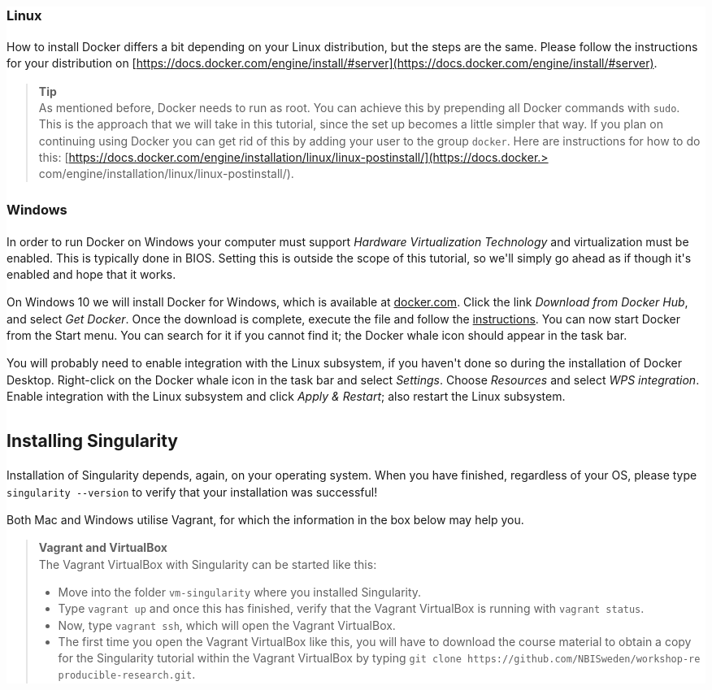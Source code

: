 ### Linux

How to install Docker differs a bit depending on your Linux distribution, but
the steps are the same. Please follow the instructions for your distribution on
[https://docs.docker.com/engine/install/#server](https://docs.docker.com/engine/install/#server).

> **Tip** <br>
> As mentioned before, Docker needs to run as root. You can achieve this by
> prepending all Docker commands with `sudo`. This is the approach that we
> will take in this tutorial, since the set up becomes a little simpler that way.
> If you plan on continuing using Docker you can get rid of this by adding your
> user to the group `docker`. Here are instructions for how to do this:
> [https://docs.docker.com/engine/installation/linux/linux-postinstall/](https://docs.docker.> com/engine/installation/linux/linux-postinstall/).

### Windows

In order to run Docker on Windows your computer must support *Hardware
Virtualization Technology* and virtualization must be enabled. This is
typically done in BIOS. Setting this is outside the scope of this tutorial,
so we'll simply go ahead as if though it's enabled and hope that it works.

On Windows 10 we will install Docker for Windows, which is available at
[docker.com](https://docs.docker.com/docker-for-windows/install/#download-docker-for-windows).
Click the link *Download from Docker Hub*, and select *Get Docker*. Once the
download is complete, execute the file and follow the
[instructions](https://docs.docker.com/docker-for-windows/install/#install-docker-desktop-on-windows).
You can now start Docker from the Start menu. You can search for it if you
cannot find it; the Docker whale icon should appear in the task bar.

You will probably need to enable integration with the Linux subsystem, if you
haven't done so during the installation of Docker Desktop. Right-click on the
Docker whale icon in the task bar and select *Settings*. Choose *Resources* and
select *WPS integration*. Enable integration with the Linux subsystem and click
*Apply & Restart*; also restart the Linux subsystem.

## Installing Singularity

Installation of Singularity depends, again, on your operating system. When you
have finished, regardless of your OS, please type `singularity --version` to
verify that your installation was successful!

Both Mac and Windows utilise Vagrant, for which the information in the box
below may help you.

> **Vagrant and VirtualBox** <br>
> The Vagrant VirtualBox with Singularity can be started like this:
>
> - Move into the folder `vm-singularity` where you installed Singularity.
> - Type `vagrant up` and once this has finished, verify that the Vagrant
>   VirtualBox is running with `vagrant status`.
> - Now, type `vagrant ssh`, which will open the Vagrant VirtualBox.
> - The first time you open the Vagrant VirtualBox like this, you will have to
>   download the course material to obtain a copy for the Singularity tutorial
>   within the Vagrant VirtualBox by typing `git clone https://github.com/NBISweden/workshop-reproducible-research.git`.

